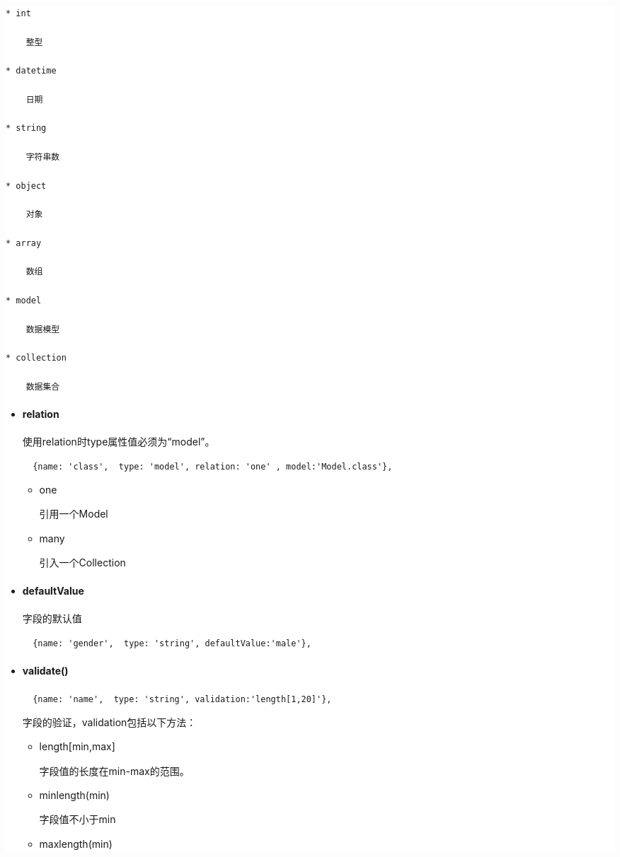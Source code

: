 	* int
	
		整型
	
	* datetime
	
		日期
	
	* string
	
		字符串数
	
	* object
	
		对象
		
	* array
	
		数组
	
	* model
	
		数据模型
	
	* collection
	
		数据集合

* #### relation

	使用relation时type属性值必须为“model”。
	
		{name: 'class',  type: 'model', relation: 'one' , model:'Model.class'},
	
	* one
	
		引用一个Model
		
	* many
	
		引入一个Collection

		
		
* #### defaultValue

	字段的默认值

		{name: 'gender',  type: 'string', defaultValue:'male'},


* #### validate()

		{name: 'name',  type: 'string', validation:'length[1,20]'},

		
	字段的验证，validation包括以下方法：
	
	* length[min,max] 
		
		字段值的长度在min-max的范围。
		
	* minlength(min)
	
		字段值不小于min
		
	* maxlength(min)
	